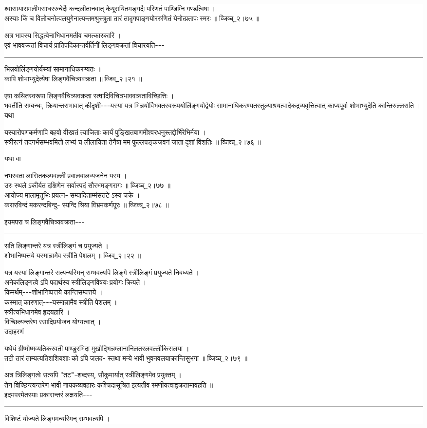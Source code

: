 श्वासायासमलीमसाधररुचेर्देः कन्दलीतानवात् केयूरायितमङ्गदैः परिणतं पाण्डिम्नि गण्डत्विषा ।  
अस्याः किं च विलोचनोत्पलयुगेनात्यन्तमश्रुस्त्रुता तारं तादृगपाङ्गयोररुणितं येनोत्प्रतापः स्मरः ॥ व्जिव्च्_२।७५ ॥  
    
अत्र भावस्य सिद्धत्वेनाभिधानमतीव चमत्कारकारि ।  
एवं भाववक्रतां विचार्य प्रातिपदिकान्तर्वर्तिनीं लिङ्गवक्रतां विचारयति---  
    
_________________________________________________________________

भिन्नयोर्लिङ्गयोर्यस्यां सामानाधिकरण्यतः ।  
कापि शोभाभ्युदेत्येषा लिङ्गवैचित्र्यवक्रता ॥ व्जिव्_२।२१ ॥  
    
एषा कथितस्वरूपा लिङ्गवैचित्र्यवक्रता स्त्षादिविचित्रभाववक्रताविच्छित्तिः ।  
भवतीति सम्बन्धः, क्रियान्तराभावात् कीदृशी---यस्यां यत्र भिन्नयोर्विभक्तस्वरूपयोर्लिङ्गयोर्द्वयोः सामानाधिकरण्यतस्तुल्याश्रयत्वादेकद्रव्यवृत्तित्वात् काप्यपूर्वा शोभाभ्युदेति कान्तिरुल्लसति ।  
यथा  
    
यस्यारोपणकर्मणापि बहवो वीरव्रतं त्याजिताः कार्यं पुङ्खितबाणमीश्वरधनुस्तद्दोर्भिरेभिर्मया ।  
स्त्रीरत्नं तदगर्भसम्भवमितो लभ्यं च लीलायिता तेनैषा मम फुल्लपङ्कजवनं जाता दृशां विंशतिः ॥ व्जिव्च्_२।७६ ॥  
    
यथा वा  
    
नभस्वता लासितकल्पवल्ली प्रवालबालव्यजनेन यस्य ।  
उरः स्थले ऽकीर्यत दक्षिणेन सर्वास्पदं सौरभमङ्गरागः ॥ व्जिव्च्_२।७७ ॥  
आयोज्य मालामृतुभिः प्रयत्न- सम्पादिताम्मंसतटे ऽस्य चक्रे ।  
करारविन्दं मकरन्दबिन्दु- स्यन्दि श्रिया विभ्रमकर्णपूरः ॥ व्जिव्च्_२।७८ ॥  
    
इयमपरा च लिङ्गवैचित्र्यवक्रता---  
    
_________________________________________________________________

सति लिङ्गान्तरे यत्र स्त्रीलिङ्गं च प्रयुज्यते ।  
शोभानिष्पत्तये यस्मान्नामैव स्त्रीति पेशलम् ॥ व्जिव्_२।२२ ॥  
    
यत्र यस्यां लिङ्गान्तरे सत्यन्यस्मिन् सम्भवत्यपि लिङ्गे स्त्रीलिङ्गं प्रयुज्यते निबध्यते ।  
अनेकलिङ्गत्वे ऽपि पदार्थस्य स्त्रीलिङ्गविषयः प्रयोगः क्रियते ।  
किमर्थम्---शोभानिष्पत्तये कान्तिसम्पत्तये ।  
कस्मात् कारणात्---यस्मान्नामैव स्त्रीति पेशलम् ।  
स्त्रीत्यभिधानमेव हृदयहारि ।  
विच्छित्यन्तरेण रसादिप्रयोजन योग्यत्वात् ।  
उदाहरणं   
    
यथेयं ग्रीष्मोष्मव्यतिकरवती पाण्डुरभिदा मुखोद्भिन्नम्लानानिलतरलवल्लीकिसलया ।  
तटी तारं ताम्यत्यतिशशियशाः को ऽपि जलद- स्तथा मन्ये भावी भुवनवलयाक्रान्तिसुभगा ॥ व्जिव्च्_२।७९ ॥  
    
अत्र त्रिलिङ्गत्वे सत्यपि "तट"-शब्दस्य, सौकुमार्यात् स्त्रीलिङ्गमेव प्रयुक्तम् ।  
तेन विच्छिन्त्यन्तरेण भावी नायकव्यवहारः कश्चिदासूत्रित इत्यतीव रमणीयत्वाद्वक्रतामावहति ॥  
इदमपरमेतस्याः प्रकारान्तरं लक्षयति---  
    
_________________________________________________________________

विशिष्टं योज्यते लिङ्गमन्यस्मिन् सम्भवत्यपि ।  
